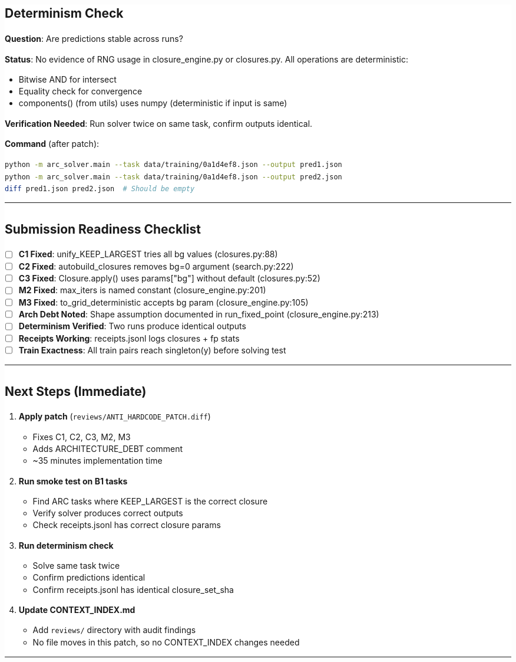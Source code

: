 
## Determinism Check

**Question**: Are predictions stable across runs?

**Status**: No evidence of RNG usage in closure_engine.py or closures.py. All operations are deterministic:
- Bitwise AND for intersect
- Equality check for convergence
- components() (from utils) uses numpy (deterministic if input is same)

**Verification Needed**: Run solver twice on same task, confirm outputs identical.

**Command** (after patch):
```bash
python -m arc_solver.main --task data/training/0a1d4ef8.json --output pred1.json
python -m arc_solver.main --task data/training/0a1d4ef8.json --output pred2.json
diff pred1.json pred2.json  # Should be empty
```

---

## Submission Readiness Checklist

- [ ] **C1 Fixed**: unify_KEEP_LARGEST tries all bg values (closures.py:88)
- [ ] **C2 Fixed**: autobuild_closures removes bg=0 argument (search.py:222)
- [ ] **C3 Fixed**: Closure.apply() uses params["bg"] without default (closures.py:52)
- [ ] **M2 Fixed**: max_iters is named constant (closure_engine.py:201)
- [ ] **M3 Fixed**: to_grid_deterministic accepts bg param (closure_engine.py:105)
- [ ] **Arch Debt Noted**: Shape assumption documented in run_fixed_point (closure_engine.py:213)
- [ ] **Determinism Verified**: Two runs produce identical outputs
- [ ] **Receipts Working**: receipts.jsonl logs closures + fp stats
- [ ] **Train Exactness**: All train pairs reach singleton(y) before solving test

---

## Next Steps (Immediate)

1. **Apply patch** (`reviews/ANTI_HARDCODE_PATCH.diff`)
   - Fixes C1, C2, C3, M2, M3
   - Adds ARCHITECTURE_DEBT comment
   - ~35 minutes implementation time

2. **Run smoke test on B1 tasks**
   - Find ARC tasks where KEEP_LARGEST is the correct closure
   - Verify solver produces correct outputs
   - Check receipts.jsonl has correct closure params

3. **Run determinism check**
   - Solve same task twice
   - Confirm predictions identical
   - Confirm receipts.jsonl has identical closure_set_sha

4. **Update CONTEXT_INDEX.md**
   - Add `reviews/` directory with audit findings
   - No file moves in this patch, so no CONTEXT_INDEX changes needed

---